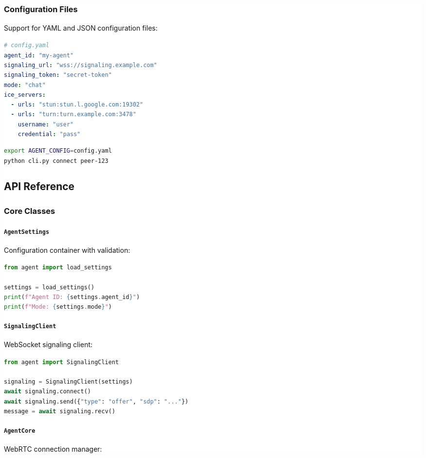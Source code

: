 ### Configuration Files

Support for YAML and JSON configuration files:

```yaml
# config.yaml
agent_id: "my-agent"
signaling_url: "wss://signaling.example.com"
signaling_token: "secret-token"
mode: "chat"
ice_servers:
  - urls: "stun:stun.l.google.com:19302"
  - urls: "turn:turn.example.com:3478"
    username: "user"
    credential: "pass"
```

```bash
export AGENT_CONFIG=config.yaml
python cli.py connect peer-123
```

## API Reference

### Core Classes

#### `AgentSettings`

Configuration container with validation:

```python
from agent import load_settings

settings = load_settings()
print(f"Agent ID: {settings.agent_id}")
print(f"Mode: {settings.mode}")
```

#### `SignalingClient`

WebSocket signaling client:

```python
from agent import SignalingClient

signaling = SignalingClient(settings)
await signaling.connect()
await signaling.send({"type": "offer", "sdp": "..."})
message = await signaling.recv()
```

#### `AgentCore`

WebRTC connection manager:
